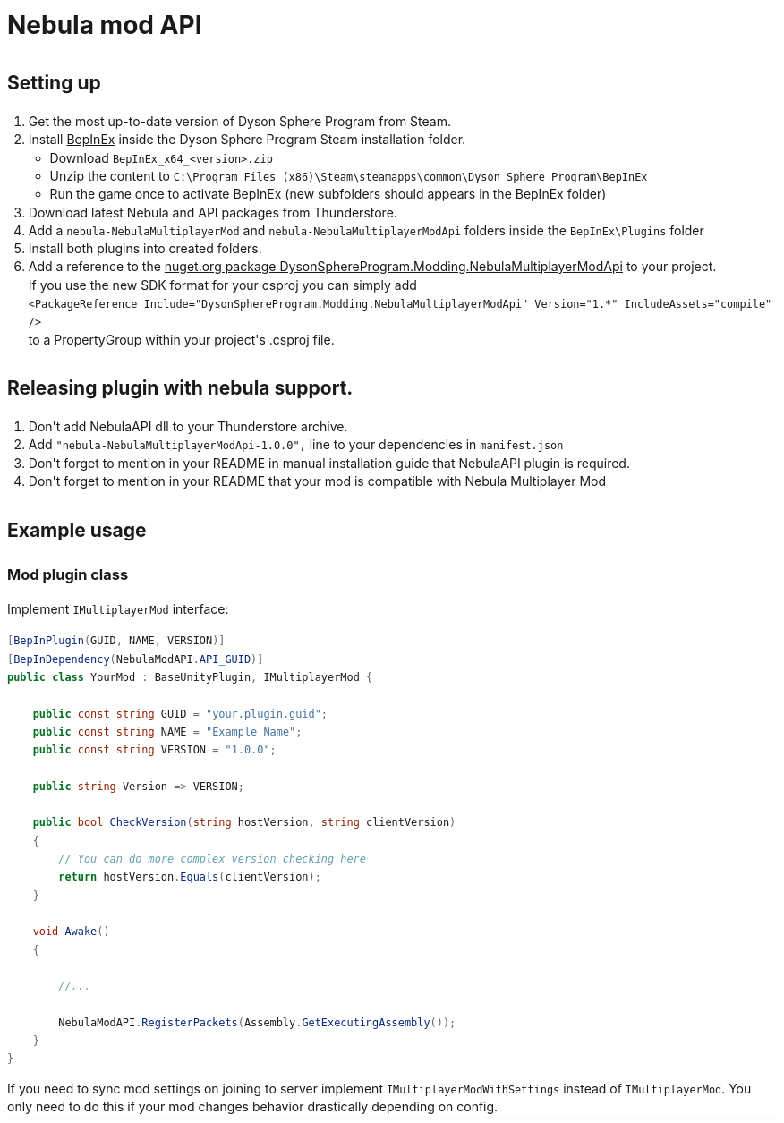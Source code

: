 # Nebula mod API
## Setting up
1. Get the most up-to-date version of Dyson Sphere Program from Steam.
2. Install [BepInEx](https://github.com/BepInEx/BepInEx/releases) inside the Dyson Sphere Program Steam installation folder.
   - Download `BepInEx_x64_<version>.zip`
   - Unzip the content to `C:\Program Files (x86)\Steam\steamapps\common\Dyson Sphere Program\BepInEx`
   - Run the game once to activate BepInEx (new subfolders should appears in the BepInEx folder)
3. Download latest Nebula and API packages from Thunderstore.
4. Add a `nebula-NebulaMultiplayerMod` and `nebula-NebulaMultiplayerModApi` folders inside the `BepInEx\Plugins` folder
5. Install both plugins into created folders.
6. Add a reference to the [nuget.org package DysonSphereProgram.Modding.NebulaMultiplayerModApi](https://www.nuget.org/packages/DysonSphereProgram.Modding.NebulaMultiplayerModApi) to your project.  
If you use the new SDK format for your csproj you can simply add  
`<PackageReference Include="DysonSphereProgram.Modding.NebulaMultiplayerModApi" Version="1.*" IncludeAssets="compile" />`  
to a PropertyGroup within your project's .csproj file.

## Releasing plugin with nebula support.
1. Don't add NebulaAPI dll to your Thunderstore archive.
2. Add `"nebula-NebulaMultiplayerModApi-1.0.0",` line to your dependencies in `manifest.json`
3. Don't forget to mention in your README in manual installation guide that NebulaAPI plugin is required.
4. Don't forget to mention in your README that your mod is compatible with Nebula Multiplayer Mod

## Example usage
### Mod plugin class
Implement `IMultiplayerMod` interface:
```cs
[BepInPlugin(GUID, NAME, VERSION)]
[BepInDependency(NebulaModAPI.API_GUID)]
public class YourMod : BaseUnityPlugin, IMultiplayerMod {

    public const string GUID = "your.plugin.guid";
    public const string NAME = "Example Name";
    public const string VERSION = "1.0.0";

    public string Version => VERSION;

    public bool CheckVersion(string hostVersion, string clientVersion)
    {
        // You can do more complex version checking here
        return hostVersion.Equals(clientVersion);
    }

    void Awake()
    {

        //...

        NebulaModAPI.RegisterPackets(Assembly.GetExecutingAssembly());
    }
}
```
If you need to sync mod settings on joining to server implement `IMultiplayerModWithSettings` instead of `IMultiplayerMod`. You only need to do this if your mod changes behavior drastically depending on config. 
```cs
```